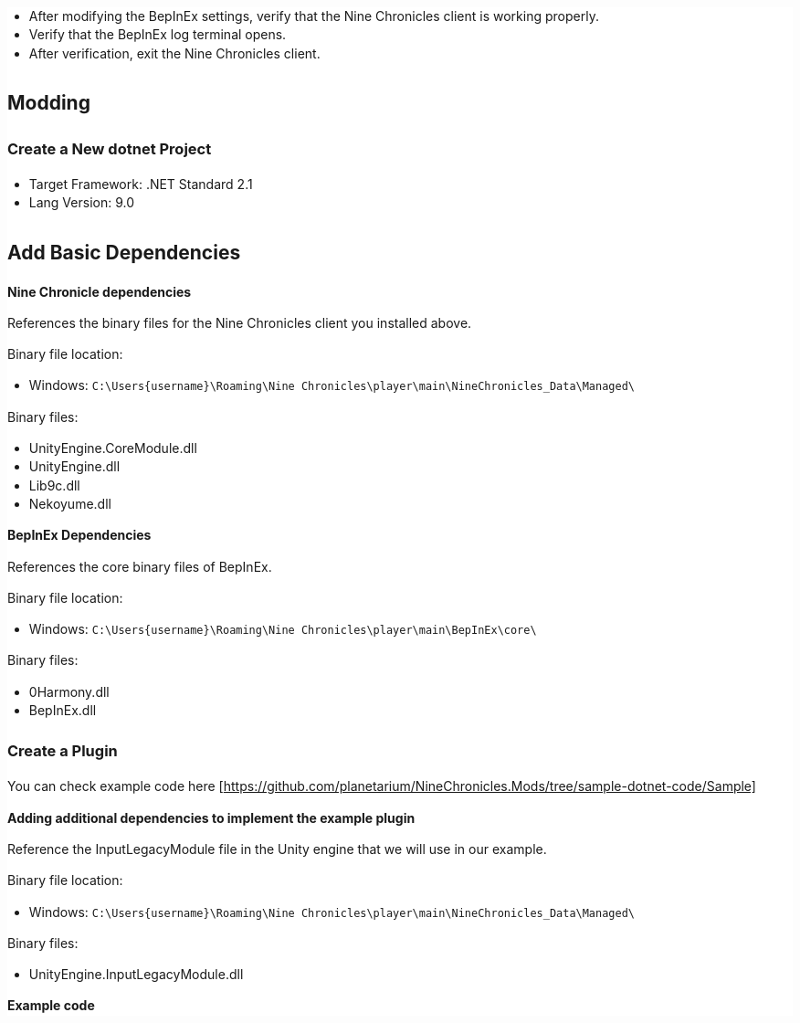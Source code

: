 - After modifying the BepInEx settings, verify that the Nine Chronicles client is working properly.
- Verify that the BepInEx log terminal opens.
- After verification, exit the Nine Chronicles client.

## Modding

### Create a New dotnet Project

- Target Framework: .NET Standard 2.1
- Lang Version: 9.0

## Add Basic Dependencies

**Nine Chronicle dependencies**

References the binary files for the Nine Chronicles client you installed above.

Binary file location:

- Windows: `C:\Users{username}\Roaming\Nine Chronicles\player\main\NineChronicles_Data\Managed\`

Binary files:

- UnityEngine.CoreModule.dll
- UnityEngine.dll
- Lib9c.dll
- Nekoyume.dll

**BepInEx Dependencies**

References the core binary files of BepInEx.

Binary file location:

- Windows: `C:\Users{username}\Roaming\Nine Chronicles\player\main\BepInEx\core\`

Binary files:

- 0Harmony.dll
- BepInEx.dll
  
### Create a Plugin

You can check example code here [https://github.com/planetarium/NineChronicles.Mods/tree/sample-dotnet-code/Sample]

**Adding additional dependencies to implement the example plugin**

Reference the InputLegacyModule file in the Unity engine that we will use in our example.

Binary file location:

- Windows: `C:\Users{username}\Roaming\Nine Chronicles\player\main\NineChronicles_Data\Managed\`

Binary files:

- UnityEngine.InputLegacyModule.dll

**Example code**
